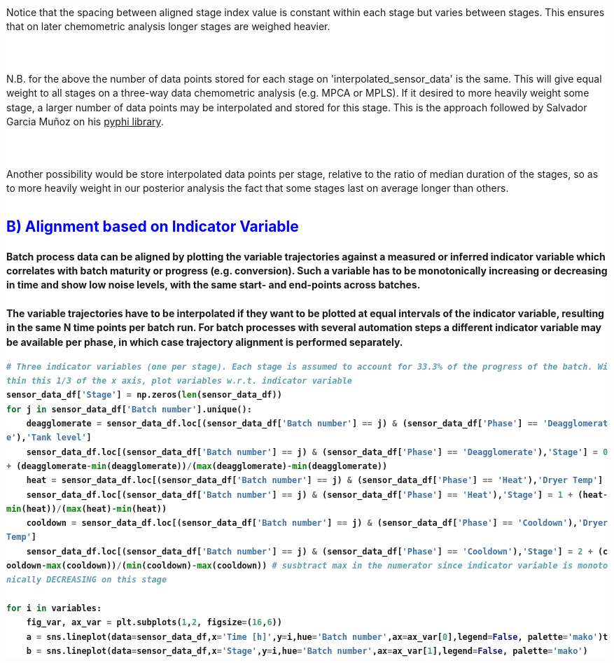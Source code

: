 <div class="alert alert-block alert-success">
Notice that the spacing between aligned stage index value is constant within each stage but varies between stages. This ensures that on later chemometric analysis longer stages are weighed heavier.

<br><br>
N.B. for the above the number of data points stored for each stage on 'interpolated_sensor_data' is the same. This will give equal weight to all stages on a three-way data chemometric analysis (e.g. MPCA or MPLS). If it desired to more heavily weight some stage, a larger number of data points may be interpolated and stored for this stage. This is the approach followed by Salvador Garcia Muñoz on his [pyphi library](https://github.com/salvadorgarciamunoz/pyphi).

<br><br>
Another possibility would be store interpolated data points per stage, relative to the ratio of median duration of the stages, so as to more heavily weight in our posterior analysis the fact that some stages last on average longer than others.
</div>

## <span style="color:blue"> B) Alignment based on <strong>Indicator Variable</span>

<div class="alert alert-block alert-info">
<b> Batch process data can be aligned by plotting the variable trajectories against a measured or inferred indicator variable which correlates with batch maturity or progress</b> (e.g. conversion). Such a variable has to be monotonically increasing or decreasing in time and show low noise levels, with the same start- and end-points across batches. 
<br><br>The variable trajectories have to be interpolated if they want to be plotted at equal intervals of the indicator variable, resulting in the same N time points per batch run. For batch processes with several automation steps a different indicator variable may be available per phase, in which case trajectory alignment is performed separately.
</div>


```python
# Three indicator variables (one per stage). Each stage is assumed to account for 33.3% of the progress of the batch. Within this 1/3 of the x axis, plot variables w.r.t. indicator variable
sensor_data_df['Stage'] = np.zeros(len(sensor_data_df))
for j in sensor_data_df['Batch number'].unique():
    deagglomerate = sensor_data_df.loc[(sensor_data_df['Batch number'] == j) & (sensor_data_df['Phase'] == 'Deagglomerate'),'Tank level']
    sensor_data_df.loc[(sensor_data_df['Batch number'] == j) & (sensor_data_df['Phase'] == 'Deagglomerate'),'Stage'] = 0 + (deagglomerate-min(deagglomerate))/(max(deagglomerate)-min(deagglomerate))
    heat = sensor_data_df.loc[(sensor_data_df['Batch number'] == j) & (sensor_data_df['Phase'] == 'Heat'),'Dryer Temp']
    sensor_data_df.loc[(sensor_data_df['Batch number'] == j) & (sensor_data_df['Phase'] == 'Heat'),'Stage'] = 1 + (heat-min(heat))/(max(heat)-min(heat))
    cooldown = sensor_data_df.loc[(sensor_data_df['Batch number'] == j) & (sensor_data_df['Phase'] == 'Cooldown'),'Dryer Temp']
    sensor_data_df.loc[(sensor_data_df['Batch number'] == j) & (sensor_data_df['Phase'] == 'Cooldown'),'Stage'] = 2 + (cooldown-max(cooldown))/(min(cooldown)-max(cooldown)) # susbtract max in the numerator since indicator variable is monotonically DECREASING on this stage

for i in variables:
    fig_var, ax_var = plt.subplots(1,2, figsize=(16,6))
    a = sns.lineplot(data=sensor_data_df,x='Time [h]',y=i,hue='Batch number',ax=ax_var[0],legend=False, palette='mako')t
    b = sns.lineplot(data=sensor_data_df,x='Stage',y=i,hue='Batch number',ax=ax_var[1],legend=False, palette='mako')
```
